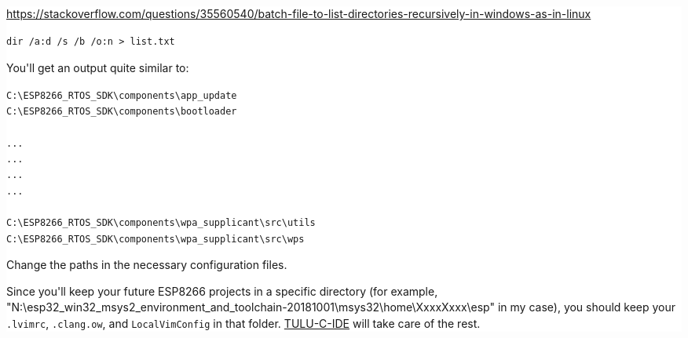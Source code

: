 https://stackoverflow.com/questions/35560540/batch-file-to-list-directories-recursively-in-windows-as-in-linux

```batch
dir /a:d /s /b /o:n > list.txt
```

You'll get an output quite similar to:

```
C:\ESP8266_RTOS_SDK\components\app_update
C:\ESP8266_RTOS_SDK\components\bootloader

...
...
...
...

C:\ESP8266_RTOS_SDK\components\wpa_supplicant\src\utils
C:\ESP8266_RTOS_SDK\components\wpa_supplicant\src\wps
```

Change the paths in the necessary configuration files.

Since you'll keep your future ESP8266 projects in a specific directory (for example, "N:\esp32_win32_msys2_environment_and_toolchain-20181001\msys32\home\XxxxXxxx\esp" in my case), you should keep your `.lvimrc`, `.clang.ow`, and `LocalVimConfig` in that folder. [TULU-C-IDE](https://github.com/Pinaki82/Tulu-C-IDE.git) will take care of the rest.
